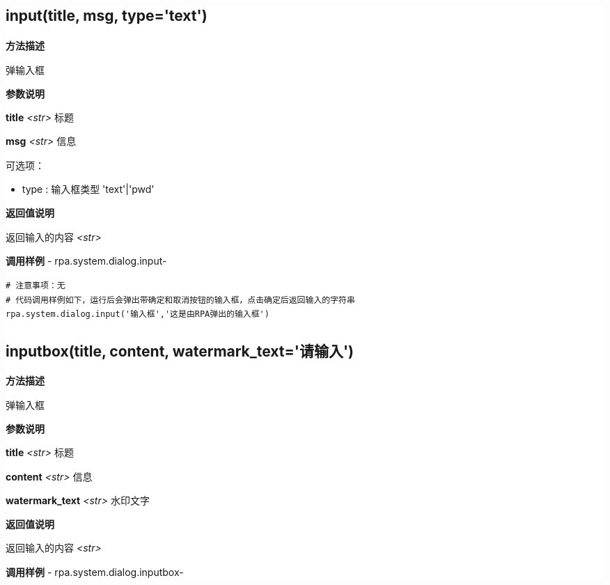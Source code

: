




input(title, msg, type='text') 
------------------------------------------------

**方法描述** 

弹输入框

**参数说明** 

**title** *\<str\>* 标题

**msg** *\<str\>* 信息

可选项：

* type : 输入框类型 'text'\|'pwd'

  




**返回值说明** 

返回输入的内容 *\<str\>* 

**调用样例** - rpa.system.dialog.input-

    # 注意事项：无
    # 代码调用样例如下，运行后会弹出带确定和取消按钮的输入框，点击确定后返回输入的字符串
    rpa.system.dialog.input('输入框','这是由RPA弹出的输入框')









inputbox(title, content, watermark_text='请输入') 
----------------------------------------------------------------

**方法描述** 

弹输入框

**参数说明** 

**title** *\<str\>* 标题

**content** *\<str\>* 信息

**watermark_text** *\<str\>* 水印文字

**返回值说明** 

返回输入的内容 *\<str\>* 

**调用样例** - rpa.system.dialog.inputbox-
